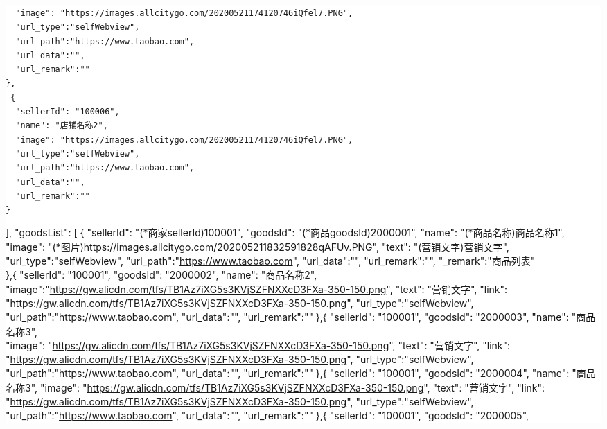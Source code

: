       "image": "https://images.allcitygo.com/20200521174120746iQfel7.PNG",
      "url_type":"selfWebview",
      "url_path":"https://www.taobao.com",
      "url_data":"",
      "url_remark":""
    },
     {
      "sellerId": "100006",
      "name": "店铺名称2",
      "image": "https://images.allcitygo.com/20200521174120746iQfel7.PNG",
      "url_type":"selfWebview",
      "url_path":"https://www.taobao.com",
      "url_data":"",
      "url_remark":""
    }
  ],
  "goodsList": [
    {
      "sellerId": "(*商家sellerId)100001",
      "goodsId": "(*商品goodsId)2000001",
      "name": "(*商品名称)商品名称1",     
      "image": "(*图片)https://images.allcitygo.com/202005211832591828qAFUv.PNG",
      "text": "(营销文字)营销文字",
      "url_type":"selfWebview",
      "url_path":"https://www.taobao.com",
      "url_data":"",
      "url_remark":"",
      "_remark":"商品列表"	  
    },{
      "sellerId": "100001",
      "goodsId": "2000002",
      "name": "商品名称2",       
      "image":"https://gw.alicdn.com/tfs/TB1Az7iXG5s3KVjSZFNXXcD3FXa-350-150.png",
      "text": "营销文字",
      "link": "https://gw.alicdn.com/tfs/TB1Az7iXG5s3KVjSZFNXXcD3FXa-350-150.png",
      "url_type":"selfWebview",
      "url_path":"https://www.taobao.com",
      "url_data":"",
      "url_remark":""
    },{
      "sellerId": "100001",
      "goodsId": "2000003",
      "name": "商品名称3",     
      "image": "https://gw.alicdn.com/tfs/TB1Az7iXG5s3KVjSZFNXXcD3FXa-350-150.png",
      "text": "营销文字",
      "link": "https://gw.alicdn.com/tfs/TB1Az7iXG5s3KVjSZFNXXcD3FXa-350-150.png",
      "url_type":"selfWebview",
      "url_path":"https://www.taobao.com",
      "url_data":"",
      "url_remark":""
    },{
      "sellerId": "100001",
      "goodsId": "2000004",
      "name": "商品名称3",
      "image": "https://gw.alicdn.com/tfs/TB1Az7iXG5s3KVjSZFNXXcD3FXa-350-150.png",
      "text": "营销文字",
      "link": "https://gw.alicdn.com/tfs/TB1Az7iXG5s3KVjSZFNXXcD3FXa-350-150.png",
      "url_type":"selfWebview",
      "url_path":"https://www.taobao.com",
      "url_data":"",
      "url_remark":""
    },{
      "sellerId": "100001",
      "goodsId": "2000005",